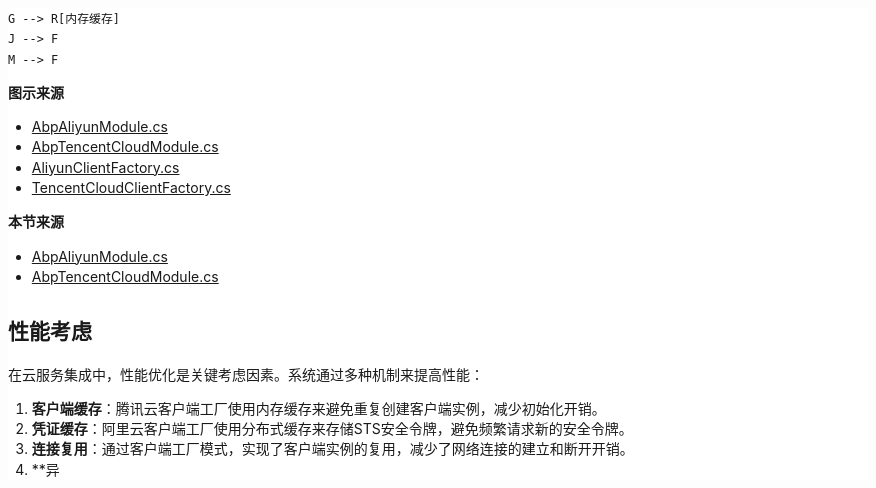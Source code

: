 ```mermaid
G --> R[内存缓存]
J --> F
M --> F
```

**图示来源**
- [AbpAliyunModule.cs](file://aspnet-core/framework/cloud-aliyun/LINGYUN.Abp.Aliyun/LINGYUN/Abp/Aliyun/AbpAliyunModule.cs)
- [AbpTencentCloudModule.cs](file://aspnet-core/framework/cloud-tencent/LINGYUN.Abp.Tencent/LINGYUN/Abp/Tencent/AbpTencentCloudModule.cs)
- [AliyunClientFactory.cs](file://aspnet-core/framework/cloud-aliyun/LINGYUN.Abp.Aliyun/LINGYUN/Abp/Aliyun/AliyunClientFactory.cs)
- [TencentCloudClientFactory.cs](file://aspnet-core/framework/cloud-tencent/LINGYUN.Abp.Tencent/LINGYUN/Abp/Tencent/TencentCloudClientFactory.cs)

**本节来源**
- [AbpAliyunModule.cs](file://aspnet-core/framework/cloud-aliyun/LINGYUN.Abp.Aliyun/LINGYUN/Abp/Aliyun/AbpAliyunModule.cs)
- [AbpTencentCloudModule.cs](file://aspnet-core/framework/cloud-tencent/LINGYUN.Abp.Tencent/LINGYUN/Abp/Tencent/AbpTencentCloudModule.cs)

## 性能考虑
在云服务集成中，性能优化是关键考虑因素。系统通过多种机制来提高性能：

1. **客户端缓存**：腾讯云客户端工厂使用内存缓存来避免重复创建客户端实例，减少初始化开销。
2. **凭证缓存**：阿里云客户端工厂使用分布式缓存来存储STS安全令牌，避免频繁请求新的安全令牌。
3. **连接复用**：通过客户端工厂模式，实现了客户端实例的复用，减少了网络连接的建立和断开开销。
4. **异